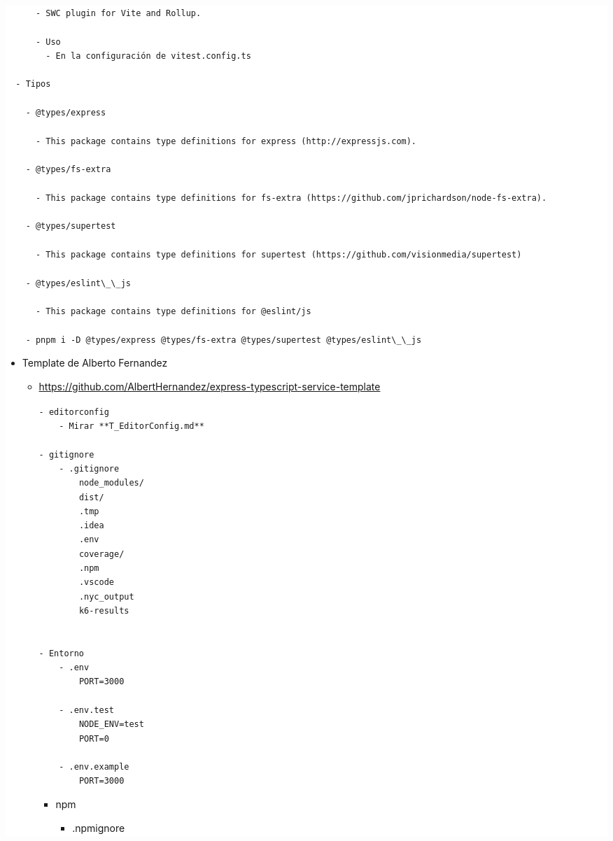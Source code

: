           - SWC plugin for Vite and Rollup.

          - Uso
            - En la configuración de vitest.config.ts

      - Tipos

        - @types/express

          - This package contains type definitions for express (http://expressjs.com).

        - @types/fs-extra

          - This package contains type definitions for fs-extra (https://github.com/jprichardson/node-fs-extra).

        - @types/supertest

          - This package contains type definitions for supertest (https://github.com/visionmedia/supertest)

        - @types/eslint\_\_js

          - This package contains type definitions for @eslint/js

        - pnpm i -D @types/express @types/fs-extra @types/supertest @types/eslint\_\_js

- Template de Alberto Fernandez

  - https://github.com/AlbertHernandez/express-typescript-service-template

        - editorconfig
            - Mirar **T_EditorConfig.md**

        - gitignore
            - .gitignore
                node_modules/
                dist/
                .tmp
                .idea
                .env
                coverage/
                .npm
                .vscode
                .nyc_output
                k6-results


        - Entorno
            - .env
                PORT=3000

            - .env.test
                NODE_ENV=test
                PORT=0

            - .env.example
                PORT=3000

    - npm

      - .npmignore
